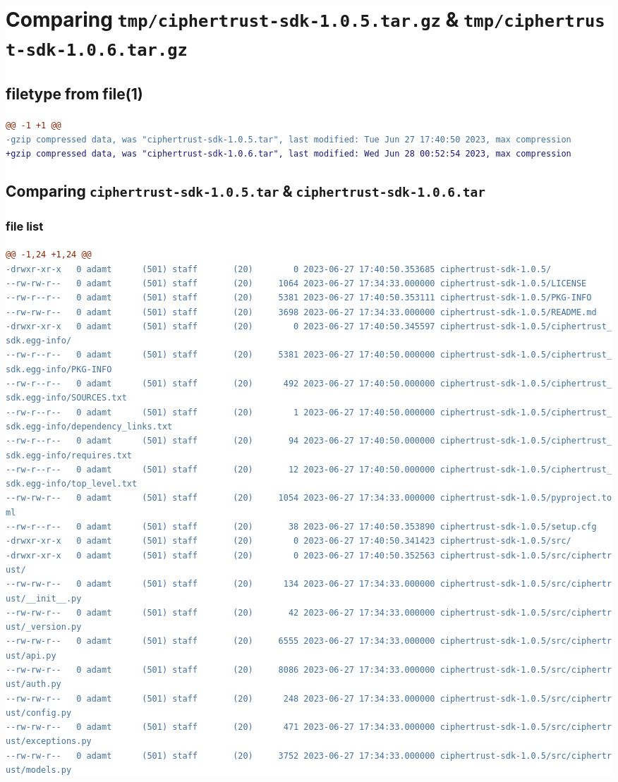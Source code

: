 # Comparing `tmp/ciphertrust-sdk-1.0.5.tar.gz` & `tmp/ciphertrust-sdk-1.0.6.tar.gz`

## filetype from file(1)

```diff
@@ -1 +1 @@
-gzip compressed data, was "ciphertrust-sdk-1.0.5.tar", last modified: Tue Jun 27 17:40:50 2023, max compression
+gzip compressed data, was "ciphertrust-sdk-1.0.6.tar", last modified: Wed Jun 28 00:52:54 2023, max compression
```

## Comparing `ciphertrust-sdk-1.0.5.tar` & `ciphertrust-sdk-1.0.6.tar`

### file list

```diff
@@ -1,24 +1,24 @@
-drwxr-xr-x   0 adamt      (501) staff       (20)        0 2023-06-27 17:40:50.353685 ciphertrust-sdk-1.0.5/
--rw-rw-r--   0 adamt      (501) staff       (20)     1064 2023-06-27 17:34:33.000000 ciphertrust-sdk-1.0.5/LICENSE
--rw-r--r--   0 adamt      (501) staff       (20)     5381 2023-06-27 17:40:50.353111 ciphertrust-sdk-1.0.5/PKG-INFO
--rw-rw-r--   0 adamt      (501) staff       (20)     3698 2023-06-27 17:34:33.000000 ciphertrust-sdk-1.0.5/README.md
-drwxr-xr-x   0 adamt      (501) staff       (20)        0 2023-06-27 17:40:50.345597 ciphertrust-sdk-1.0.5/ciphertrust_sdk.egg-info/
--rw-r--r--   0 adamt      (501) staff       (20)     5381 2023-06-27 17:40:50.000000 ciphertrust-sdk-1.0.5/ciphertrust_sdk.egg-info/PKG-INFO
--rw-r--r--   0 adamt      (501) staff       (20)      492 2023-06-27 17:40:50.000000 ciphertrust-sdk-1.0.5/ciphertrust_sdk.egg-info/SOURCES.txt
--rw-r--r--   0 adamt      (501) staff       (20)        1 2023-06-27 17:40:50.000000 ciphertrust-sdk-1.0.5/ciphertrust_sdk.egg-info/dependency_links.txt
--rw-r--r--   0 adamt      (501) staff       (20)       94 2023-06-27 17:40:50.000000 ciphertrust-sdk-1.0.5/ciphertrust_sdk.egg-info/requires.txt
--rw-r--r--   0 adamt      (501) staff       (20)       12 2023-06-27 17:40:50.000000 ciphertrust-sdk-1.0.5/ciphertrust_sdk.egg-info/top_level.txt
--rw-rw-r--   0 adamt      (501) staff       (20)     1054 2023-06-27 17:34:33.000000 ciphertrust-sdk-1.0.5/pyproject.toml
--rw-r--r--   0 adamt      (501) staff       (20)       38 2023-06-27 17:40:50.353890 ciphertrust-sdk-1.0.5/setup.cfg
-drwxr-xr-x   0 adamt      (501) staff       (20)        0 2023-06-27 17:40:50.341423 ciphertrust-sdk-1.0.5/src/
-drwxr-xr-x   0 adamt      (501) staff       (20)        0 2023-06-27 17:40:50.352563 ciphertrust-sdk-1.0.5/src/ciphertrust/
--rw-rw-r--   0 adamt      (501) staff       (20)      134 2023-06-27 17:34:33.000000 ciphertrust-sdk-1.0.5/src/ciphertrust/__init__.py
--rw-rw-r--   0 adamt      (501) staff       (20)       42 2023-06-27 17:34:33.000000 ciphertrust-sdk-1.0.5/src/ciphertrust/_version.py
--rw-rw-r--   0 adamt      (501) staff       (20)     6555 2023-06-27 17:34:33.000000 ciphertrust-sdk-1.0.5/src/ciphertrust/api.py
--rw-rw-r--   0 adamt      (501) staff       (20)     8086 2023-06-27 17:34:33.000000 ciphertrust-sdk-1.0.5/src/ciphertrust/auth.py
--rw-rw-r--   0 adamt      (501) staff       (20)      248 2023-06-27 17:34:33.000000 ciphertrust-sdk-1.0.5/src/ciphertrust/config.py
--rw-rw-r--   0 adamt      (501) staff       (20)      471 2023-06-27 17:34:33.000000 ciphertrust-sdk-1.0.5/src/ciphertrust/exceptions.py
--rw-rw-r--   0 adamt      (501) staff       (20)     3752 2023-06-27 17:34:33.000000 ciphertrust-sdk-1.0.5/src/ciphertrust/models.py
```